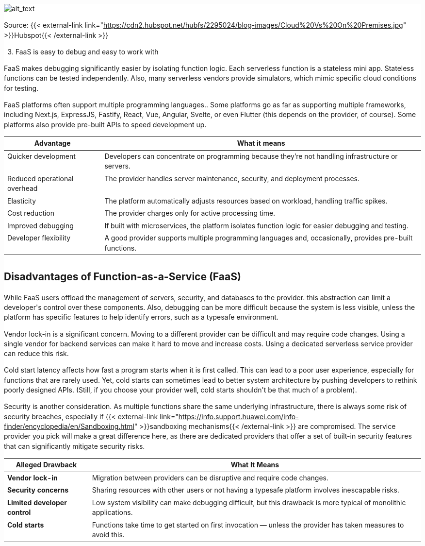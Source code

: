 ![alt_text](/posts/what-is-function-as-a-service2.webp)

Source: {{< external-link link="https://cdn2.hubspot.net/hubfs/2295024/blog-images/Cloud%20Vs%20On%20Premises.jpg" >}}Hubspot{{< /external-link >}}

3. FaaS is easy to debug and easy to work with

FaaS makes debugging significantly easier by isolating function logic. Each serverless function is a stateless mini app. Stateless functions can be tested independently. Also, many serverless vendors provide simulators, which mimic specific cloud conditions for testing.

FaaS platforms often support multiple programming languages.. Some platforms go as far as supporting multiple frameworks, including Next.js, ExpressJS, Fastify, React, Vue, Angular, Svelte, or even Flutter (this depends on the provider, of course). Some platforms also provide pre-built APIs to speed development up.

| **Advantage**                | **What it means**                                                                                        |
| ---------------------------- | -------------------------------------------------------------------------------------------------------- |
| Quicker development          | Developers can concentrate on programming because they’re not handling infrastructure or servers.        |
| Reduced operational overhead | The provider handles server maintenance, security, and deployment processes.                             |
| Elasticity                   | The platform automatically adjusts resources based on workload, handling traffic spikes.                 |
| Cost reduction               | The provider charges only for active processing time.                                                    |
| Improved debugging           | If built with microservices, the platform isolates function logic for easier debugging and testing.      |
| Developer flexibility        | A good provider supports multiple programming languages and, occasionally, provides pre-built functions. |

## Disadvantages of Function-as-a-Service (FaaS)

While FaaS users offload the management of servers, security, and databases to the provider. this abstraction can limit a developer's control over these components. Also, debugging can be more difficult because the system is less visible, unless the platform has specific features to help identify errors, such as a typesafe environment.

Vendor lock-in is a significant concern. Moving to a different provider can be difficult and may require code changes. Using a single vendor for backend services can make it hard to move and increase costs. Using a dedicated serverless service provider can reduce this risk.

Cold start latency affects how fast a program starts when it is first called. This can lead to a poor user experience, especially for functions that are rarely used. Yet, cold starts can sometimes lead to better system architecture by pushing developers to rethink poorly designed APIs. (Still, if you choose your provider well, cold starts shouldn't be that much of a problem).

Security is another consideration. As multiple functions share the same underlying infrastructure, there is always some risk of security breaches, especially if {{< external-link link="https://info.support.huawei.com/info-finder/encyclopedia/en/Sandboxing.html" >}}sandboxing mechanisms{{< /external-link >}} are compromised. The service provider you pick will make a great difference here, as there are dedicated providers that offer a set of built-in security features that can significantly mitigate security risks.

| **Alleged Drawback**          | **What It Means**                                                                                                 |
| ----------------------------- | ----------------------------------------------------------------------------------------------------------------- |
| **Vendor lock-in**            | Migration between providers can be disruptive and require code changes.                                           |
| **Security concerns**         | Sharing resources with other users or not having a typesafe platform involves inescapable risks.                  |
| **Limited developer control** | Low system visibility can make debugging difficult, but this drawback is more typical of monolithic applications. |
| **Cold starts**               | Functions take time to get started on first invocation — unless the provider has taken measures to avoid this.    |
